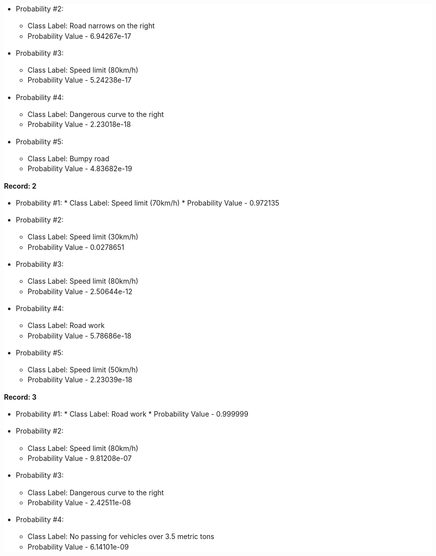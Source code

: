  * Probability #2: 
      * Class Label: Road narrows on the right
      * Probability Value - 6.94267e-17

 * Probability #3: 
      * Class Label: Speed limit (80km/h)
      * Probability Value - 5.24238e-17

 * Probability #4: 
      * Class Label: Dangerous curve to the right
      * Probability Value - 2.23018e-18

 * Probability #5: 
      * Class Label: Bumpy road
      * Probability Value - 4.83682e-19




**Record: 2**
* Probability #1: 
      * Class Label: Speed limit (70km/h)
      * Probability Value - 0.972135

 * Probability #2: 
      * Class Label: Speed limit (30km/h)
      * Probability Value - 0.0278651

 * Probability #3: 
      * Class Label: Speed limit (80km/h)
      * Probability Value - 2.50644e-12

 * Probability #4: 
      * Class Label: Road work
      * Probability Value - 5.78686e-18

 * Probability #5: 
      * Class Label: Speed limit (50km/h)
      * Probability Value - 2.23039e-18




**Record: 3**
* Probability #1: 
      * Class Label: Road work
      * Probability Value - 0.999999

 * Probability #2: 
      * Class Label: Speed limit (80km/h)
      * Probability Value - 9.81208e-07

 * Probability #3: 
      * Class Label: Dangerous curve to the right
      * Probability Value - 2.42511e-08

 * Probability #4: 
      * Class Label: No passing for vehicles over 3.5 metric tons
      * Probability Value - 6.14101e-09
